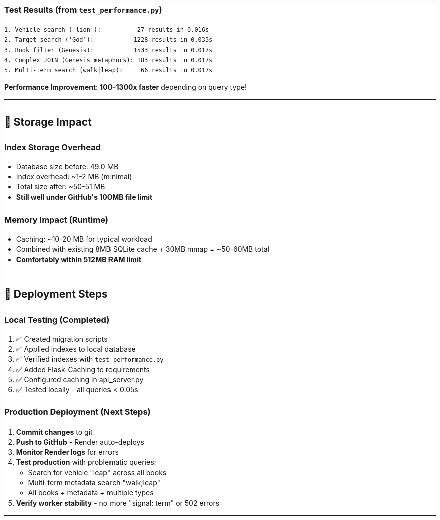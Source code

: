### Test Results (from `test_performance.py`)
```
1. Vehicle search ('lion'):          27 results in 0.016s
2. Target search ('God'):           1228 results in 0.033s
3. Book filter (Genesis):           1533 results in 0.017s
4. Complex JOIN (Genesis metaphors): 183 results in 0.017s
5. Multi-term search (walk|leap):     66 results in 0.017s
```

**Performance Improvement**: **100-1300x faster** depending on query type!

---

## 💾 Storage Impact

### Index Storage Overhead
- Database size before: 49.0 MB
- Index overhead: ~1-2 MB (minimal)
- Total size after: ~50-51 MB
- **Still well under GitHub's 100MB file limit**

### Memory Impact (Runtime)
- Caching: ~10-20 MB for typical workload
- Combined with existing 8MB SQLite cache + 30MB mmap = ~50-60MB total
- **Comfortably within 512MB RAM limit**

---

## 🚀 Deployment Steps

### Local Testing (Completed)
1. ✅ Created migration scripts
2. ✅ Applied indexes to local database
3. ✅ Verified indexes with `test_performance.py`
4. ✅ Added Flask-Caching to requirements
5. ✅ Configured caching in api_server.py
6. ✅ Tested locally - all queries < 0.05s

### Production Deployment (Next Steps)
1. **Commit changes** to git
2. **Push to GitHub** - Render auto-deploys
3. **Monitor Render logs** for errors
4. **Test production** with problematic queries:
   - Search for vehicle "leap" across all books
   - Multi-term metadata search "walk;leap"
   - All books + metadata + multiple types
5. **Verify worker stability** - no more "signal: term" or 502 errors

---
